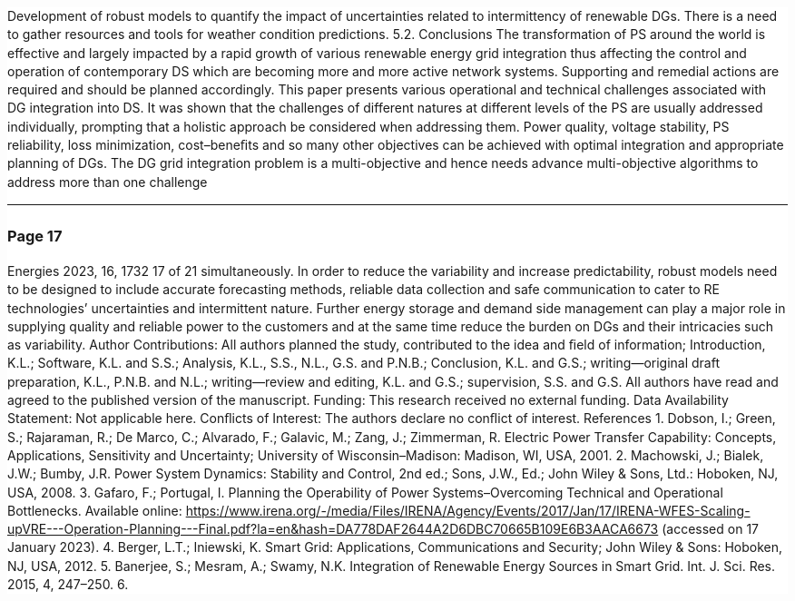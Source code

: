Development of robust models to quantify the impact of uncertainties related to
intermittency of renewable DGs. There is a need to gather resources and tools for
weather condition predictions.
5.2. Conclusions
The transformation of PS around the world is effective and largely impacted by a
rapid growth of various renewable energy grid integration thus affecting the control and
operation of contemporary DS which are becoming more and more active network systems.
Supporting and remedial actions are required and should be planned accordingly. This
paper presents various operational and technical challenges associated with DG integration
into DS. It was shown that the challenges of different natures at different levels of the
PS are usually addressed individually, prompting that a holistic approach be considered
when addressing them. Power quality, voltage stability, PS reliability, loss minimization,
cost–beneﬁts and so many other objectives can be achieved with optimal integration
and appropriate planning of DGs. The DG grid integration problem is a multi-objective
and hence needs advance multi-objective algorithms to address more than one challenge

---


### Page 17

Energies 2023, 16, 1732
17 of 21
simultaneously. In order to reduce the variability and increase predictability, robust models
need to be designed to include accurate forecasting methods, reliable data collection and
safe communication to cater to RE technologies’ uncertainties and intermittent nature.
Further energy storage and demand side management can play a major role in supplying
quality and reliable power to the customers and at the same time reduce the burden on
DGs and their intricacies such as variability.
Author Contributions: All authors planned the study, contributed to the idea and ﬁeld of information;
Introduction, K.L.; Software, K.L. and S.S.; Analysis, K.L., S.S., N.L., G.S. and P.N.B.; Conclusion, K.L.
and G.S.; writing—original draft preparation, K.L., P.N.B. and N.L.; writing—review and editing,
K.L. and G.S.; supervision, S.S. and G.S. All authors have read and agreed to the published version of
the manuscript.
Funding: This research received no external funding.
Data Availability Statement: Not applicable here.
Conﬂicts of Interest: The authors declare no conﬂict of interest.
References
1.
Dobson, I.; Green, S.; Rajaraman, R.; De Marco, C.; Alvarado, F.; Galavic, M.; Zang, J.; Zimmerman, R. Electric Power Transfer
Capability: Concepts, Applications, Sensitivity and Uncertainty; University of Wisconsin–Madison: Madison, WI, USA, 2001.
2.
Machowski, J.; Bialek, J.W.; Bumby, J.R. Power System Dynamics: Stability and Control, 2nd ed.; Sons, J.W., Ed.; John Wiley & Sons,
Ltd.: Hoboken, NJ, USA, 2008.
3.
Gafaro, F.; Portugal, I. Planning the Operability of Power Systems–Overcoming Technical and Operational Bottlenecks.
Available online: https://www.irena.org/-/media/Files/IRENA/Agency/Events/2017/Jan/17/IRENA-WFES-Scaling-upVRE---Operation-Planning---Final.pdf?la=en&hash=DA778DAF2644A2D6DBC70665B109E6B3AACA6673 (accessed on 17
January 2023).
4.
Berger, L.T.; Iniewski, K. Smart Grid: Applications, Communications and Security; John Wiley & Sons: Hoboken, NJ, USA, 2012.
5.
Banerjee, S.; Mesram, A.; Swamy, N.K. Integration of Renewable Energy Sources in Smart Grid. Int. J. Sci. Res. 2015, 4, 247–250.
6.